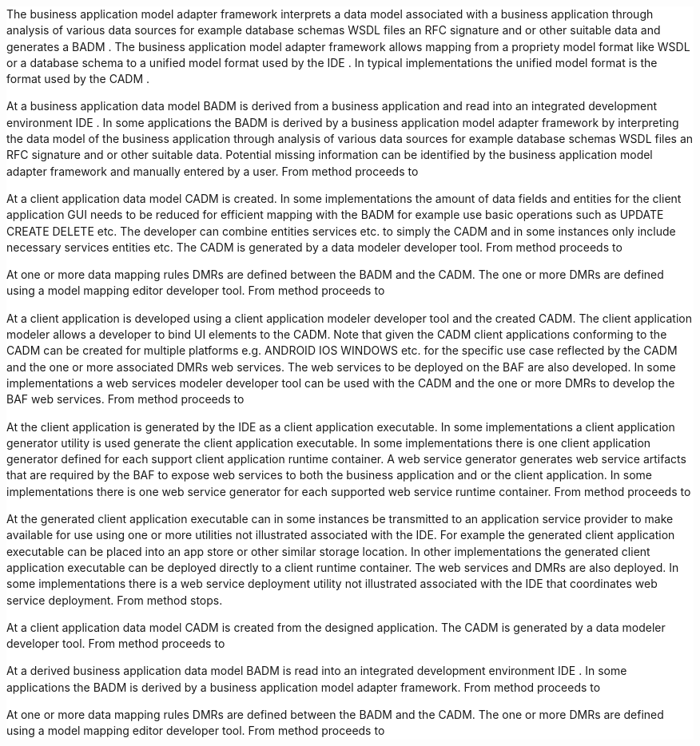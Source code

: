 The business application model adapter framework interprets a data model associated with a business application through analysis of various data sources for example database schemas WSDL files an RFC signature and or other suitable data and generates a BADM . The business application model adapter framework allows mapping from a propriety model format like WSDL or a database schema to a unified model format used by the IDE . In typical implementations the unified model format is the format used by the CADM .

At a business application data model BADM is derived from a business application and read into an integrated development environment IDE . In some applications the BADM is derived by a business application model adapter framework by interpreting the data model of the business application through analysis of various data sources for example database schemas WSDL files an RFC signature and or other suitable data. Potential missing information can be identified by the business application model adapter framework and manually entered by a user. From method proceeds to

At a client application data model CADM is created. In some implementations the amount of data fields and entities for the client application GUI needs to be reduced for efficient mapping with the BADM for example use basic operations such as UPDATE CREATE DELETE etc. The developer can combine entities services etc. to simply the CADM and in some instances only include necessary services entities etc. The CADM is generated by a data modeler developer tool. From method proceeds to

At one or more data mapping rules DMRs are defined between the BADM and the CADM. The one or more DMRs are defined using a model mapping editor developer tool. From method proceeds to

At a client application is developed using a client application modeler developer tool and the created CADM. The client application modeler allows a developer to bind UI elements to the CADM. Note that given the CADM client applications conforming to the CADM can be created for multiple platforms e.g. ANDROID IOS WINDOWS etc. for the specific use case reflected by the CADM and the one or more associated DMRs web services. The web services to be deployed on the BAF are also developed. In some implementations a web services modeler developer tool can be used with the CADM and the one or more DMRs to develop the BAF web services. From method proceeds to

At the client application is generated by the IDE as a client application executable. In some implementations a client application generator utility is used generate the client application executable. In some implementations there is one client application generator defined for each support client application runtime container. A web service generator generates web service artifacts that are required by the BAF to expose web services to both the business application and or the client application. In some implementations there is one web service generator for each supported web service runtime container. From method proceeds to

At the generated client application executable can in some instances be transmitted to an application service provider to make available for use using one or more utilities not illustrated associated with the IDE. For example the generated client application executable can be placed into an app store or other similar storage location. In other implementations the generated client application executable can be deployed directly to a client runtime container. The web services and DMRs are also deployed. In some implementations there is a web service deployment utility not illustrated associated with the IDE that coordinates web service deployment. From method stops.

At a client application data model CADM is created from the designed application. The CADM is generated by a data modeler developer tool. From method proceeds to

At a derived business application data model BADM is read into an integrated development environment IDE . In some applications the BADM is derived by a business application model adapter framework. From method proceeds to

At one or more data mapping rules DMRs are defined between the BADM and the CADM. The one or more DMRs are defined using a model mapping editor developer tool. From method proceeds to
